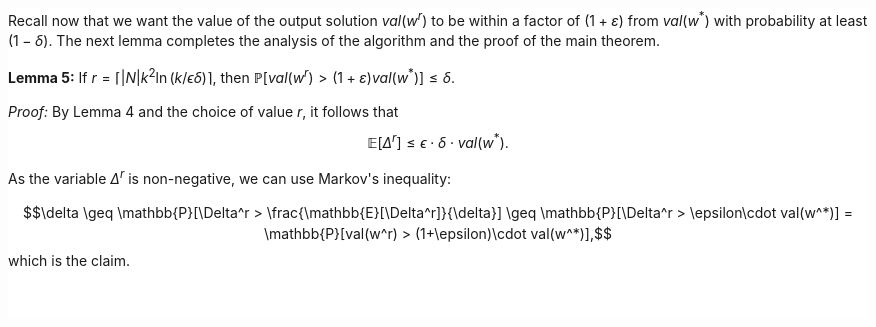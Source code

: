 Recall now that we want the value of the output solution $val(w^r)$ to be within a factor of $(1+\varepsilon)$ from $val(w^*)$ with probability at least $(1-\delta)$. The next lemma completes the analysis of the algorithm and the proof of the main theorem.

__Lemma 5:__ If $r=\lceil |N|k^2\ln(k/\epsilon \delta) \rceil$, then $\mathbb{P}[val(w^r) > (1+\varepsilon)val(w^*)]\leq \delta$.

_Proof:_ By Lemma 4 and the choice of value $r$, it follows that 
$$\mathbb{E}[\Delta^r]\leq \epsilon\cdot \delta\cdot val(w^*).$$

As the variable $\Delta^r$ is non-negative, we can use Markov's inequality:

$$\delta \geq \mathbb{P}[\Delta^r > \frac{\mathbb{E}[\Delta^r]}{\delta}] 
\geq \mathbb{P}[\Delta^r > \epsilon\cdot val(w^*)] 
= \mathbb{P}[val(w^r) > (1+\epsilon)\cdot val(w^*)],$$
which is the claim.
$$
\tag{$\blacksquare$}
$$
<br/>
<br/>
